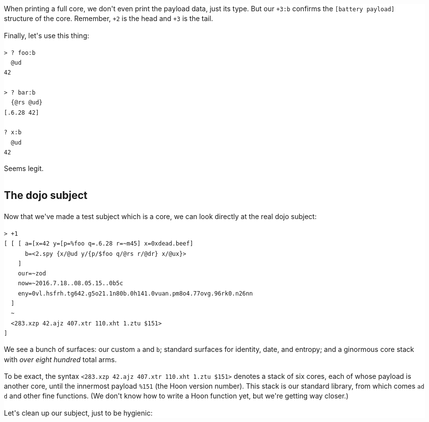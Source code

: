 When printing a full core, we don't even print the payload data,
just its type.  But our `+3:b` confirms the `[battery payload]`
structure of the core.  Remember, `+2` is the head and `+3` is
the tail.

Finally, let's use this thing:

```
> ? foo:b
  @ud
42

> ? bar:b
  {@rs @ud}
[.6.28 42]

? x:b
  @ud
42
```

Seems legit.

## The dojo subject

Now that we've made a test subject which is a core, we can look
directly at the real dojo subject:

```
> +1
[ [ [ a=[x=42 y=[p=%foo q=.6.28 r=~m45] x=0xdead.beef]
      b=<2.spy {x/@ud y/{p/$foo q/@rs r/@dr} x/@ux}>
    ]
    our=~zod
    now=~2016.7.18..08.05.15..0b5c
    eny=0vl.hsfrh.tg642.g5o21.1n80b.0h141.0vuan.pm8o4.77ovg.96rk0.n26nn
  ]
  ~
  <283.xzp 42.ajz 407.xtr 110.xht 1.ztu $151>
]
```

We see a bunch of surfaces: our custom `a` and `b`; standard
surfaces for identity, date, and entropy; and a ginormous core
stack with *over eight hundred* total arms.

To be exact, the syntax `<283.xzp 42.ajz 407.xtr 110.xht 1.ztu
$151>` denotes a stack of six cores, each of whose payload is
another core, until the innermost payload `%151` (the Hoon
version number).  This stack is our standard library, from which
comes `add` and other fine functions.  (We don't know how to
write a Hoon function yet, but we're getting way closer.)

Let's clean up our subject, just to be hygienic:
